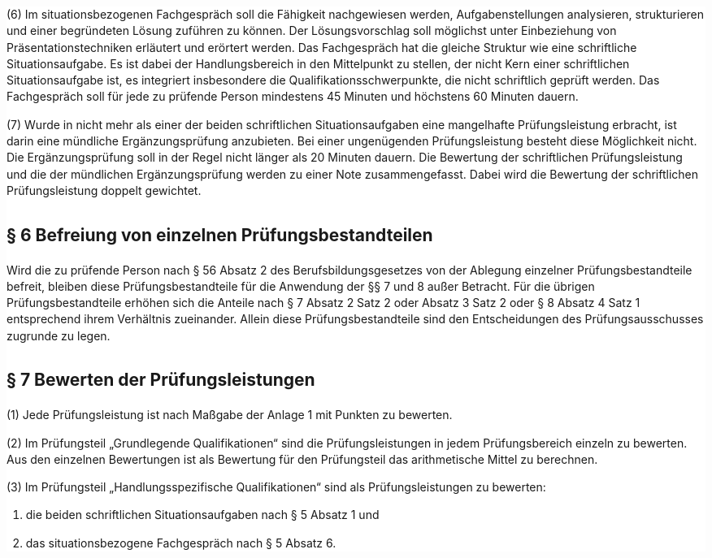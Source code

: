 
(6) Im situationsbezogenen Fachgespräch soll die Fähigkeit
nachgewiesen werden, Aufgabenstellungen analysieren, strukturieren und
einer begründeten Lösung zuführen zu können. Der Lösungsvorschlag soll
möglichst unter Einbeziehung von Präsentationstechniken erläutert und
erörtert werden. Das Fachgespräch hat die gleiche Struktur wie eine
schriftliche Situationsaufgabe. Es ist dabei der Handlungsbereich in
den Mittelpunkt zu stellen, der nicht Kern einer schriftlichen
Situationsaufgabe ist, es integriert insbesondere die
Qualifikationsschwerpunkte, die nicht schriftlich geprüft werden. Das
Fachgespräch soll für jede zu prüfende Person mindestens 45 Minuten
und höchstens 60 Minuten dauern.

(7) Wurde in nicht mehr als einer der beiden schriftlichen
Situationsaufgaben eine mangelhafte Prüfungsleistung erbracht, ist
darin eine mündliche Ergänzungsprüfung anzubieten. Bei einer
ungenügenden Prüfungsleistung besteht diese Möglichkeit nicht. Die
Ergänzungsprüfung soll in der Regel nicht länger als 20 Minuten
dauern. Die Bewertung der schriftlichen Prüfungsleistung und die der
mündlichen Ergänzungsprüfung werden zu einer Note zusammengefasst.
Dabei wird die Bewertung der schriftlichen Prüfungsleistung doppelt
gewichtet.


## § 6 Befreiung von einzelnen Prüfungsbestandteilen

Wird die zu prüfende Person nach § 56 Absatz 2 des
Berufsbildungsgesetzes von der Ablegung einzelner Prüfungsbestandteile
befreit, bleiben diese Prüfungsbestandteile für die Anwendung der §§ 7
und 8 außer Betracht. Für die übrigen Prüfungsbestandteile erhöhen
sich die Anteile nach § 7 Absatz 2 Satz 2 oder Absatz 3 Satz 2 oder §
8 Absatz 4 Satz 1 entsprechend ihrem Verhältnis zueinander. Allein
diese Prüfungsbestandteile sind den Entscheidungen des
Prüfungsausschusses zugrunde zu legen.


## § 7 Bewerten der Prüfungsleistungen

(1) Jede Prüfungsleistung ist nach Maßgabe der Anlage 1 mit Punkten zu
bewerten.

(2) Im Prüfungsteil „Grundlegende Qualifikationen“ sind die
Prüfungsleistungen in jedem Prüfungsbereich einzeln zu bewerten. Aus
den einzelnen Bewertungen ist als Bewertung für den Prüfungsteil das
arithmetische Mittel zu berechnen.

(3) Im Prüfungsteil „Handlungsspezifische Qualifikationen“ sind als
Prüfungsleistungen zu bewerten:

1.  die beiden schriftlichen Situationsaufgaben nach § 5 Absatz 1 und


2.  das situationsbezogene Fachgespräch nach § 5 Absatz 6.


